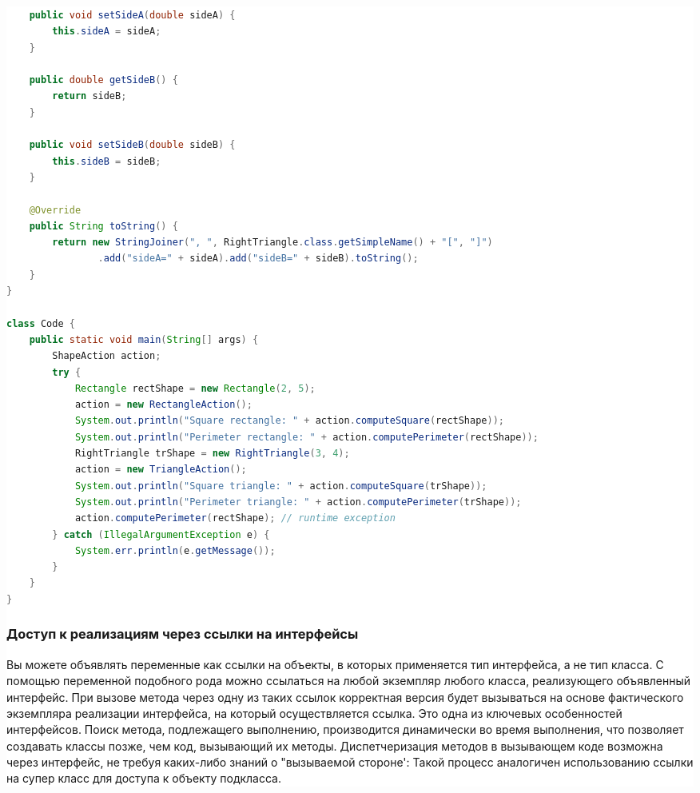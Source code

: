 ```java
    public void setSideA(double sideA) {
        this.sideA = sideA;
    }

    public double getSideB() {
        return sideB;
    }

    public void setSideB(double sideB) {
        this.sideB = sideB;
    }

    @Override
    public String toString() {
        return new StringJoiner(", ", RightTriangle.class.getSimpleName() + "[", "]")
                .add("sideA=" + sideA).add("sideB=" + sideB).toString();
    }
}

class Code {
    public static void main(String[] args) {
        ShapeAction action;
        try {
            Rectangle rectShape = new Rectangle(2, 5);
            action = new RectangleAction();
            System.out.println("Square rectangle: " + action.computeSquare(rectShape));
            System.out.println("Perimeter rectangle: " + action.computePerimeter(rectShape));
            RightTriangle trShape = new RightTriangle(3, 4);
            action = new TriangleAction();
            System.out.println("Square triangle: " + action.computeSquare(trShape));
            System.out.println("Perimeter triangle: " + action.computePerimeter(trShape));
            action.computePerimeter(rectShape); // runtime exception
        } catch (IllegalArgumentException e) {
            System.err.println(e.getMessage());
        }
    }
}
```

### Доступ к реализациям через ссылки на интерфейсы

Вы можете объявлять переменные как ссылки на объекты, в которых применяется
тип интерфейса, а не тип класса. С помощью переменной подобного
рода можно ссылаться на любой экземпляр любого класса, реализующего
объявленный интерфейс. При вызове метода через одну из таких ссылок корректная
версия будет вызываться на основе фактического экземпляра реализации
интерфейса, на который осуществляется ссылка. Это одна из ключевых
особенностей интерфейсов. Поиск метода, подлежащего выполнению,
производится динамически во время выполнения, что позволяет создавать
классы позже, чем код, вызывающий их методы. Диспетчеризация методов в
вызывающем коде возможна через интерфейс, не требуя каких-либо знаний
о "вызываемой стороне': Такой процесс аналогичен использованию ссылки на
супер класс для доступа к объекту подкласса.
